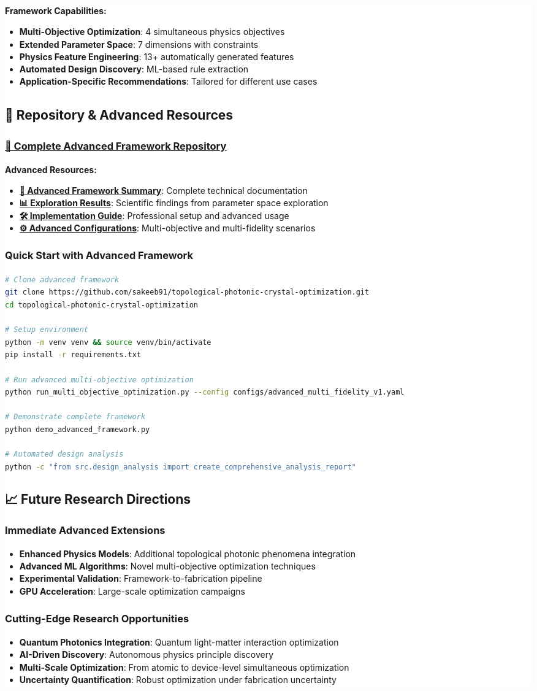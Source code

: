 **Framework Capabilities:**
- **Multi-Objective Optimization**: 4 simultaneous physics objectives
- **Extended Parameter Space**: 7 dimensions with constraints
- **Physics Feature Engineering**: 13+ automatically generated features
- **Automated Design Discovery**: ML-based rule extraction
- **Application-Specific Recommendations**: Tailored for different use cases

## 🔗 Repository & Advanced Resources

### **[📂 Complete Advanced Framework Repository](https://github.com/sakeeb91/topological-photonic-crystal-optimization)**

**Advanced Resources:**
- **[🚀 Advanced Framework Summary](ADVANCED_FRAMEWORK_SUMMARY.md)**: Complete technical documentation
- **[📊 Exploration Results](EXPLORATION_RESULTS.md)**: Scientific findings from parameter space exploration  
- **[🛠️ Implementation Guide](README.md)**: Professional setup and advanced usage
- **[⚙️ Advanced Configurations](configs/)**: Multi-objective and multi-fidelity scenarios

### Quick Start with Advanced Framework

```bash
# Clone advanced framework
git clone https://github.com/sakeeb91/topological-photonic-crystal-optimization.git
cd topological-photonic-crystal-optimization

# Setup environment
python -m venv venv && source venv/bin/activate
pip install -r requirements.txt

# Run advanced multi-objective optimization
python run_multi_objective_optimization.py --config configs/advanced_multi_fidelity_v1.yaml

# Demonstrate complete framework
python demo_advanced_framework.py

# Automated design analysis
python -c "from src.design_analysis import create_comprehensive_analysis_report"
```

## 📈 Future Research Directions

### Immediate Advanced Extensions
- **Enhanced Physics Models**: Additional topological photonic phenomena integration
- **Advanced ML Algorithms**: Novel multi-objective optimization techniques
- **Experimental Validation**: Framework-to-fabrication pipeline
- **GPU Acceleration**: Large-scale optimization campaigns

### Cutting-Edge Research Opportunities
- **Quantum Photonics Integration**: Quantum light-matter interaction optimization
- **AI-Driven Discovery**: Autonomous physics principle discovery
- **Multi-Scale Optimization**: From atomic to device-level simultaneous optimization
- **Uncertainty Quantification**: Robust optimization under fabrication uncertainty
